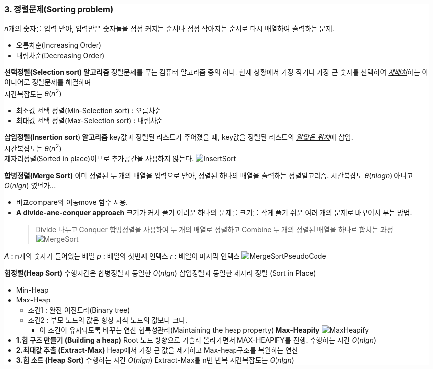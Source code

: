 ### 3. 정렬문제(Sorting problem)

$n$개의 숫자를 입력 받아, 입력받은 숫자들을 점점 커지는 순서나 점점 작아지는 순서로 다시 배열하여 출력하는 문제.

- 오름차순(Increasing Order)
- 내림차순(Decreasing Order)

**선택정렬(Selection sort) 알고리즘**
정렬문제를 푸는 컴퓨터 알고리즘 중의 하나. 현재 상황에서 가장 작거나 가장 큰 숫자를 선택하여 <u>_재배치_</u>하는 아이디어로 정렬문제를 해결하며 <br> 시간복잡도는 $\theta(n^2)$

- 최소값 선택 정렬(Min-Selection sort) : 오름차순
- 최대값 선택 정렬(Max-Selection sort) : 내림차순

**삽입정렬(Insertion sort) 알고리즘**
key값과 정렬된 리스트가 주어졌을 때, key값을 정렬된 리스트의 <u>_알맞은 위치_</u>에 삽입.<br>시간복잡도는 $\theta(n^2)$ <br>제자리정렬(Sorted in place)이므로 추가공간을 사용하지 않는다.
![InsertSort](https://github.com/EGEG1212/egeg1212.github.io/blob/main/_img/2021-04-18-insert.PNG)

**합병정렬(Merge Sort)**
이미 정렬된 두 개의 배열을 입력으로 받아, 정렬된 하나의 배열을 출력하는 정렬알고리즘.
시간복잡도 $\theta(nlogn)$ 아니고 $O(nlgn)$ 였던가...

- 비교compare와 이동move 함수 사용.
- **A divide-ane-conquer approach**
  크기가 커서 풀기 어려운 하나의 문제를
  크기를 작게 풀기 쉬운 여러 개의 문제로 바꾸어서 푸는 방법.
  > Divide 나누고
  > Conquer 합병정렬을 사용하여 두 개의 배열로 정렬하고
  > Combine 두 개의 정렬된 배열을 하나로 합치는 과정
  > ![MergeSort](https://github.com/EGEG1212/egeg1212.github.io/blob/main/_img/2021-04-18-merge.PNG)

$A$ : n개의 숫자가 들어있는 배열
$p$ : 배열의 첫번째 인덱스
$r$ : 배열이 마지막 인덱스
![MergeSortPseudoCode](https://github.com/EGEG1212/egeg1212.github.io/blob/main/_img/2021-04-18-mergecode.PNG)

**힙정렬(Heap Sort)**
수행시간은 합병정렬과 동일한 $O(nlgn)$
삽입정렬과 동일한 제자리 정렬 (Sort in Place)

- Min-Heap
- Max-Heap
  - 조건1 : 완전 이진트리(Binary tree)
  - 조건2 : 부모 노드의 값은 항상 자식 노드의 값보다 크다.
    - 이 조건이 유지되도록 바꾸는 연산 힙특성관리(Maintaining the heap property)
      **Max-Heapify**
      ![MaxHeapify](https://github.com/EGEG1212/egeg1212.github.io/blob/main/_img/2021-04-18-MaxHeapify.PNG)
- **1.힙 구조 만들기 (Building a heap)**
  Root 노드 방향으로 거슬러 올라가면서 MAX-HEAPIFY를 진행.
  수행하는 시간 $O(nlgn)$
- **2.최대값 추출 (Extract-Max)**
  Heap에서 가장 큰 값을 제거하고 Max-heap구조를 복원하는 연산
- **3.힙 소트 (Heap Sort)**
  수행하는 시간 $O(nlgn)$
  Extract-Max를 n번 반복
  시간복잡도는 $\Theta(nlgn)$

